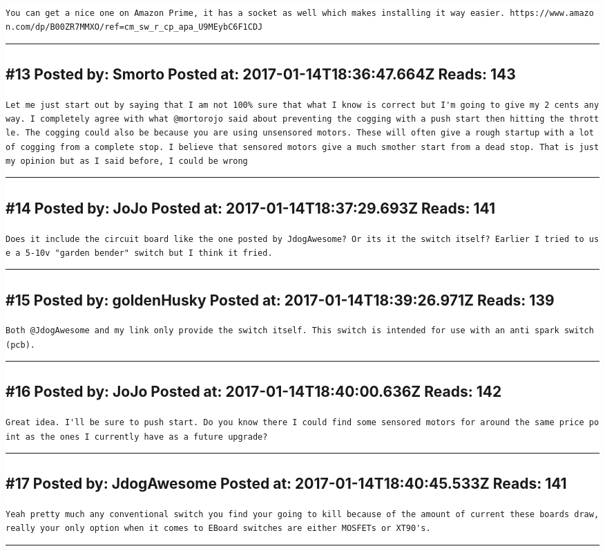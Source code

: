 ```
You can get a nice one on Amazon Prime, it has a socket as well which makes installing it way easier. https://www.amazon.com/dp/B00ZR7MMXO/ref=cm_sw_r_cp_apa_U9MEybC6F1CDJ
```

---
## \#13 Posted by: Smorto Posted at: 2017-01-14T18:36:47.664Z Reads: 143

```
Let me just start out by saying that I am not 100% sure that what I know is correct but I'm going to give my 2 cents anyway. I completely agree with what @mortorojo said about preventing the cogging with a push start then hitting the throttle. The cogging could also be because you are using unsensored motors. These will often give a rough startup with a lot of cogging from a complete stop. I believe that sensored motors give a much smother start from a dead stop. That is just my opinion but as I said before, I could be wrong
```

---
## \#14 Posted by: JoJo Posted at: 2017-01-14T18:37:29.693Z Reads: 141

```
Does it include the circuit board like the one posted by JdogAwesome? Or its it the switch itself? Earlier I tried to use a 5-10v "garden bender" switch but I think it fried.
```

---
## \#15 Posted by: goldenHusky Posted at: 2017-01-14T18:39:26.971Z Reads: 139

```
Both @JdogAwesome and my link only provide the switch itself. This switch is intended for use with an anti spark switch (pcb).
```

---
## \#16 Posted by: JoJo Posted at: 2017-01-14T18:40:00.636Z Reads: 142

```
Great idea. I'll be sure to push start. Do you know there I could find some sensored motors for around the same price point as the ones I currently have as a future upgrade?
```

---
## \#17 Posted by: JdogAwesome Posted at: 2017-01-14T18:40:45.533Z Reads: 141

```
Yeah pretty much any conventional switch you find your going to kill because of the amount of current these boards draw, really your only option when it comes to EBoard switches are either MOSFETs or XT90's.
```

---
